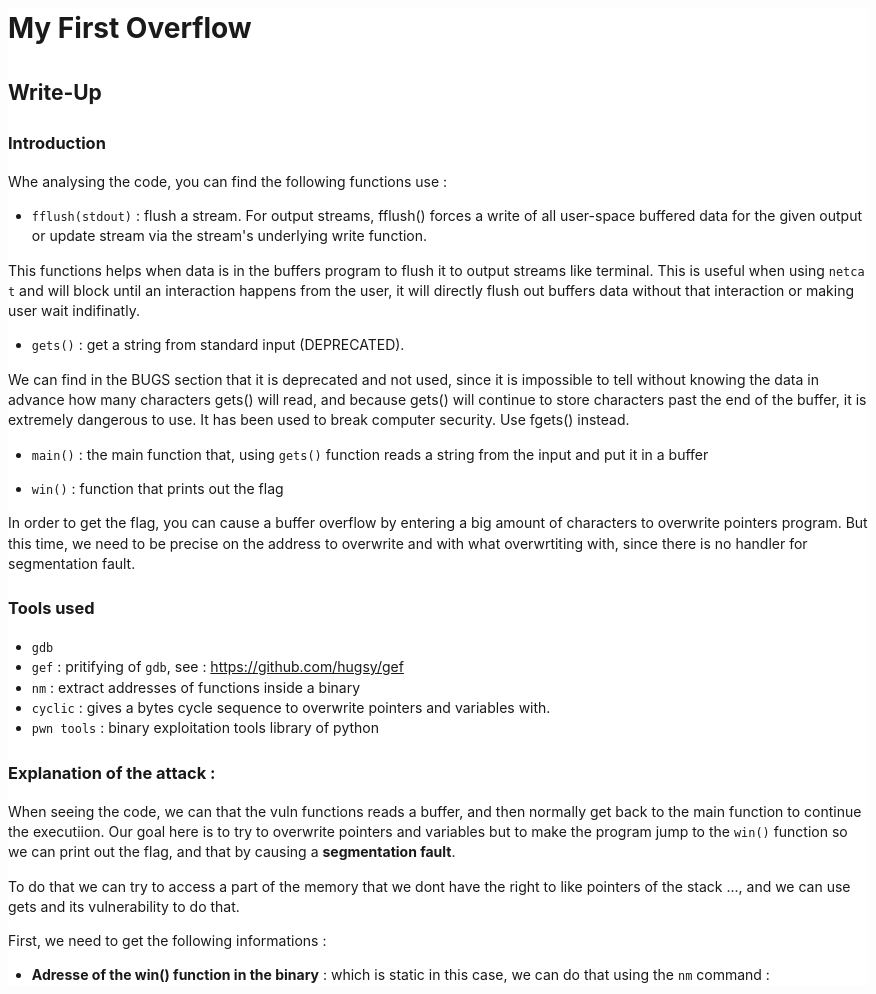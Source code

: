 # My First Overflow

## Write-Up

### Introduction

Whe analysing the code, you can find the following functions use : 

 - `fflush(stdout)` : flush a stream. For output streams, fflush() forces a write of all user-space buffered data for the given output or update stream via the stream's underlying write function.

This functions helps when data is in the buffers program to flush it to output streams like terminal. This is useful when using `netcat` and will block until an interaction happens from the user, it will directly flush out buffers data without that interaction or making user wait indifinatly.

 - `gets()` : get a string from standard input (DEPRECATED).

We can find in the BUGS section that it is deprecated and not used, since it is impossible to tell without knowing the data in advance how many characters gets() will read, and because gets() will continue to store characters past the end of the buffer, it is extremely dangerous to use.  It has been used to break computer security.  Use fgets() instead.

 - `main()` : the main function that, using `gets()` function reads a string from the input and put it in a buffer

 - `win()` : function that prints out the flag

In order to get the flag, you can cause a buffer overflow by entering a big amount of characters to overwrite pointers program. But this time, we need to be precise on the address to overwrite and with what overwrtiting with, since there is no handler for segmentation fault.

### Tools used

 - `gdb`
 - `gef` : pritifying of `gdb`, see : https://github.com/hugsy/gef 
 - `nm` : extract addresses of functions inside a binary
 - `cyclic` : gives a bytes cycle sequence to overwrite pointers and variables with.
 - `pwn tools` : binary exploitation tools library of python

### Explanation of the attack :

When seeing the code, we can that the vuln functions reads a buffer, and then normally get back to the main function to continue the executiion. Our goal here is to try to overwrite pointers and variables but to make the program jump to the `win()` function so we can print out the flag, and that by causing a **segmentation fault**.

To do that we can try to access a part of the memory that we dont have the right to like pointers of the stack ..., and we can use gets and its vulnerability to do that.

First, we need to get the following informations :

 - **Adresse of the win() function in the binary** : which is static in this case, we can do that using the `nm` command : 
